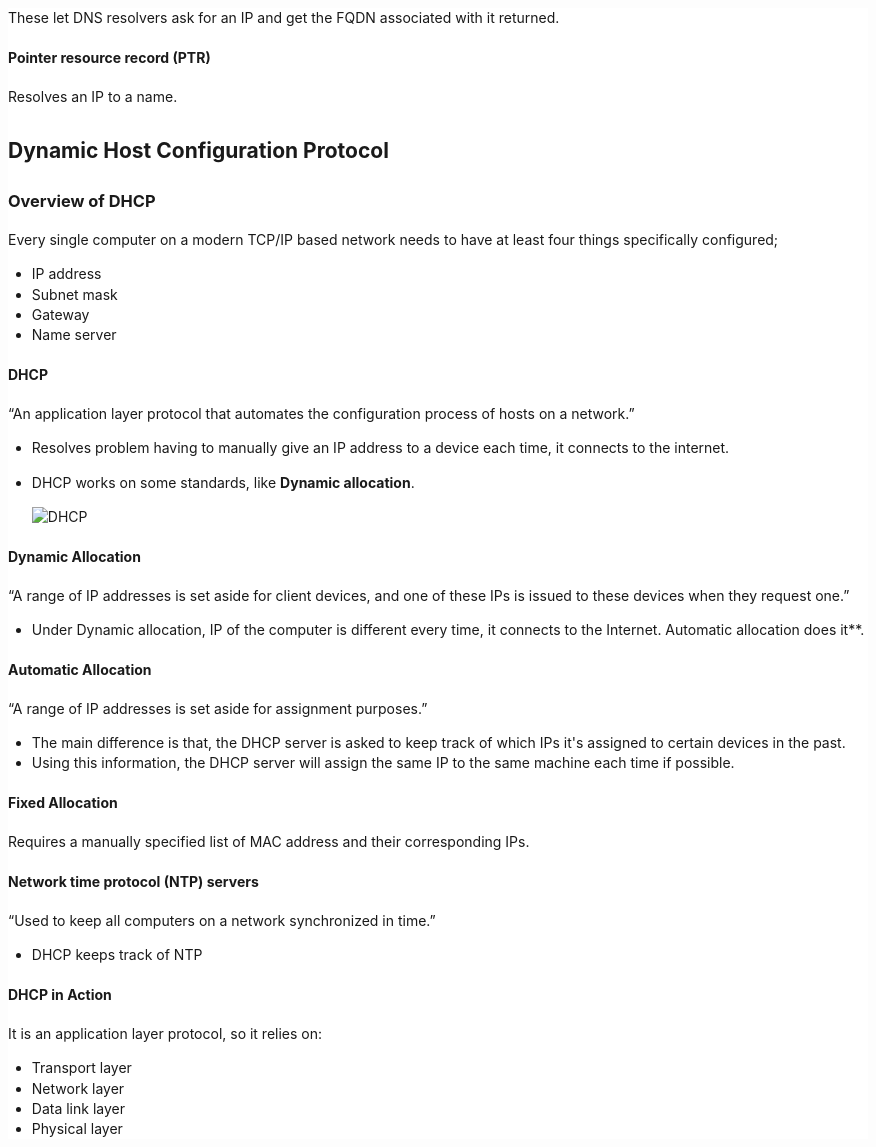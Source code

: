   These let DNS resolvers ask for an IP and get the FQDN associated with it returned.

#### Pointer resource record (PTR)
  
  Resolves an IP to a name.

## **Dynamic Host Configuration Protocol**

### **Overview of DHCP**
  
  Every single computer on a modern TCP/IP based network needs to have at least four things specifically configured;
- IP address
- Subnet mask
- Gateway
- Name server

#### DHCP
  
  “An application layer protocol that automates the configuration process of hosts on a network.”
- Resolves problem having to manually give an IP address to a device each time, it connects to the internet.
- DHCP works on some standards, like **Dynamic allocation**.
  
  ![DHCP](/notes/google-it-support/Networking%20Services-8.webp)
  
#### Dynamic Allocation
  
  “A range of IP addresses is set aside for client devices, and one of these IPs is issued to these devices when they request one.”
- Under Dynamic allocation, IP of the computer is different every time, it connects to the Internet. Automatic allocation does it**.
#### Automatic Allocation
  
  “A range of IP addresses is set aside for assignment purposes.”
- The main difference is that, the DHCP server is asked to keep track of which IPs it's assigned to certain devices in the past.
- Using this information, the DHCP server will assign the same IP to the same machine each time if possible.

#### Fixed Allocation
  
  Requires a manually specified list of MAC address and their corresponding IPs.

#### Network time protocol (NTP) servers
  
  “Used to keep all computers on a network synchronized in time.”
- DHCP keeps track of NTP

#### DHCP in Action
  
It is an application layer protocol, so it relies on:
+ Transport layer
+ Network layer
+ Data link layer
+ Physical layer
  